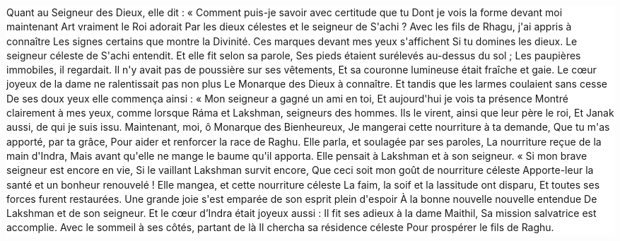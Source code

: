 Quant au Seigneur des Dieux, elle dit :
« Comment puis-je savoir avec certitude que tu
Dont je vois la forme devant moi maintenant
Art vraiment le Roi adorait
Par les dieux célestes et le seigneur de S'achi ?
Avec les fils de Rhagu, j'ai appris à connaître
Les signes certains que montre la Divinité.
Ces marques devant mes yeux s'affichent
Si tu domines les dieux.
Le seigneur céleste de S'achi entendit.
Et elle fit selon sa parole,
Ses pieds étaient surélevés au-dessus du sol ;
Les paupières immobiles, il regardait.
Il n'y avait pas de poussière sur ses vêtements,
Et sa couronne lumineuse était fraîche et gaie.
Le cœur joyeux de la dame ne ralentissait pas non plus
Le Monarque des Dieux à connaître.
Et tandis que les larmes coulaient sans cesse
De ses doux yeux elle commença ainsi :
« Mon seigneur a gagné un ami en toi,
Et aujourd'hui je vois ta présence
Montré clairement à mes yeux, comme lorsque
Ráma et Lakshman, seigneurs des hommes.
Ils le virent, ainsi que leur père le roi,
Et Janak aussi, de qui je suis issu.
Maintenant, moi, ô Monarque des Bienheureux,
Je mangerai cette nourriture à ta demande,
Que tu m'as apporté, par ta grâce,
Pour aider et renforcer la race de Raghu.
Elle parla, et soulagée par ses paroles,
La nourriture reçue de la main d'Indra,
Mais avant qu'elle ne mange le baume qu'il apporta.
Elle pensait à Lakshman et à son seigneur.
« Si mon brave seigneur est encore en vie,
Si le vaillant Lakshman survit encore,
Que ceci soit mon goût de nourriture céleste
Apporte-leur la santé et un bonheur renouvelé !
Elle mangea, et cette nourriture céleste
La faim, la soif et la lassitude ont disparu,
Et toutes ses forces furent restaurées.
Une grande joie s'est emparée de son esprit plein d'espoir
À la bonne nouvelle nouvelle entendue
De Lakshman et de son seigneur.
Et le cœur d’Indra était joyeux aussi :
Il fit ses adieux à la dame Maithil,
Sa mission salvatrice est accomplie.
Avec le sommeil à ses côtés, partant de là
Il chercha sa résidence céleste
Pour prospérer le fils de Raghu.


